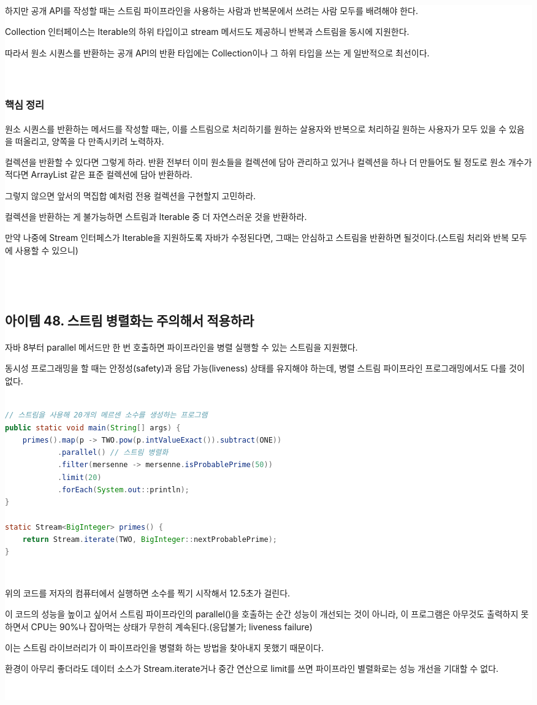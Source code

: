 하지만 공개 API를 작성할 때는 스트림 파이프라인을 사용하는 사람과 반복문에서 쓰려는 사람 모두를 배려해야 한다.  

Collection 인터페이스는 Iterable의 하위 타입이고 stream 메서드도 제공하니 반복과 스트림을 동시에 지원한다. 

따라서 원소 시퀀스를 반환하는 공개 API의 반환 타입에는 Collection이나 그 하위 타입을 쓰는 게 일반적으로 최선이다.  
<br/>
<br/>

### 핵심 정리

원소 시퀀스를 반환하는 메서드를 작성할 때는, 이를 스트림으로 처리하기를 원하는 살용자와 반복으로 처리하길 원하는 사용자가 모두 있을 수 있음을 떠올리고, 양쪽을 다 만족시키려 노력하자. 

컬렉션을 반환할 수 있다면 그렇게 하라. 반환 전부터 이미 원소들을 컬렉션에 담아 관리하고 있거나 컬렉션을 하나 더 만들어도 될 정도로 원소 개수가 적다면 ArrayList 같은 표준 컬렉션에 담아 반환하라. 

그렇지 않으면 앞서의 멱집합 예처럼 전용 컬렉션을 구현할지 고민하라. 

컬렉션을 반환하는 게 불가능하면 스트림과 Iterable 중 더 자연스러운 것을 반환하라. 

만약 나중에 Stream 인터페스가 Iterable을 지원하도록 자바가 수정된다면, 그때는 안심하고 스트림을 반환하면 될것이다.(스트림 처리와 반복 모두에 사용할 수 있으니)  
<br/>
<br/>
<br/>

## 아이템 48. 스트림 병렬화는 주의해서 적용하라

자바 8부터 parallel 메서드만 한 번 호출하면 파이프라인을 병렬 실행할 수 있는 스트림을 지원했다.  

동시성 프로그래밍을 할 때는 안정성(safety)과 응답 가능(liveness) 상태를 유지해야 하는데, 병렬 스트림 파이프라인 프로그래밍에서도 다를 것이 없다.  
<br/>

```java
// 스트림을 사용해 20개의 메르센 소수를 생성하는 프로그램
public static void main(String[] args) {
    primes().map(p -> TWO.pow(p.intValueExact()).subtract(ONE))
            .parallel() // 스트림 병렬화
            .filter(mersenne -> mersenne.isProbablePrime(50))
            .limit(20)
            .forEach(System.out::println);
}

static Stream<BigInteger> primes() {
    return Stream.iterate(TWO, BigInteger::nextProbablePrime);
}
```
<br/>

위의 코드를 저자의 컴퓨터에서 실행하면 소수를 찍기 시작해서 12.5초가 걸린다.  

이 코드의 성능을 높이고 싶어서 스트림 파이프라인의 parallel()을 호출하는 순간 성능이 개선되는 것이 아니라, 이 프로그램은 아무것도 출력하지 못하면서 CPU는 90%나 잡아먹는 상태가 무한히 계속된다.(응답불가; liveness failure)  

이는 스트림 라이브러리가 이 파이프라인을 병렬화 하는 방법을 찾아내지 못했기 때문이다. 

환경이 아무리 좋더라도 데이터 소스가 Stream.iterate거나 중간 연산으로 limit를 쓰면 파이프라인 별렬화로는 성능 개선을 기대할 수 없다.  
<br/>
<br/>

